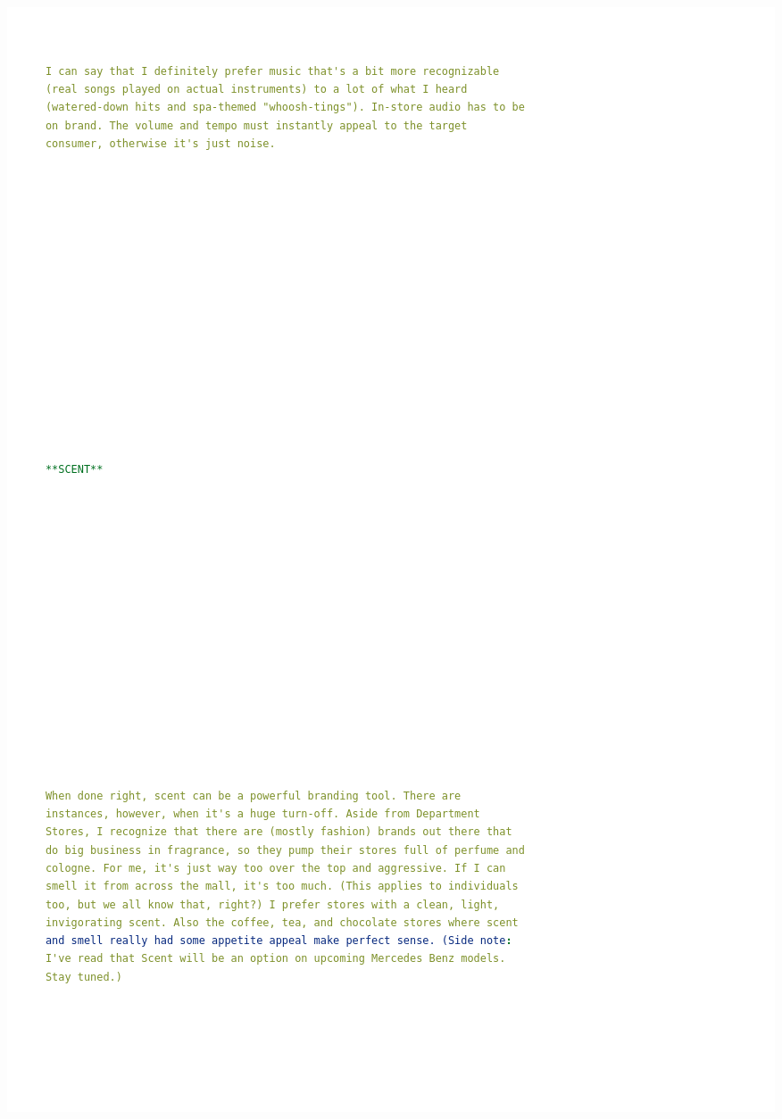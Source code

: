 ```yaml



      I can say that I definitely prefer music that's a bit more recognizable
      (real songs played on actual instruments) to a lot of what I heard
      (watered-down hits and spa-themed "whoosh-tings"). In-store audio has to be
      on brand. The volume and tempo must instantly appeal to the target
      consumer, otherwise it's just noise.

















      **SCENT**

















      When done right, scent can be a powerful branding tool. There are
      instances, however, when it's a huge turn-off. Aside from Department
      Stores, I recognize that there are (mostly fashion) brands out there that
      do big business in fragrance, so they pump their stores full of perfume and
      cologne. For me, it's just way too over the top and aggressive. If I can
      smell it from across the mall, it's too much. (This applies to individuals
      too, but we all know that, right?) I prefer stores with a clean, light,
      invigorating scent. Also the coffee, tea, and chocolate stores where scent
      and smell really had some appetite appeal make perfect sense. (Side note:
      I've read that Scent will be an option on upcoming Mercedes Benz models.
      Stay tuned.)









```